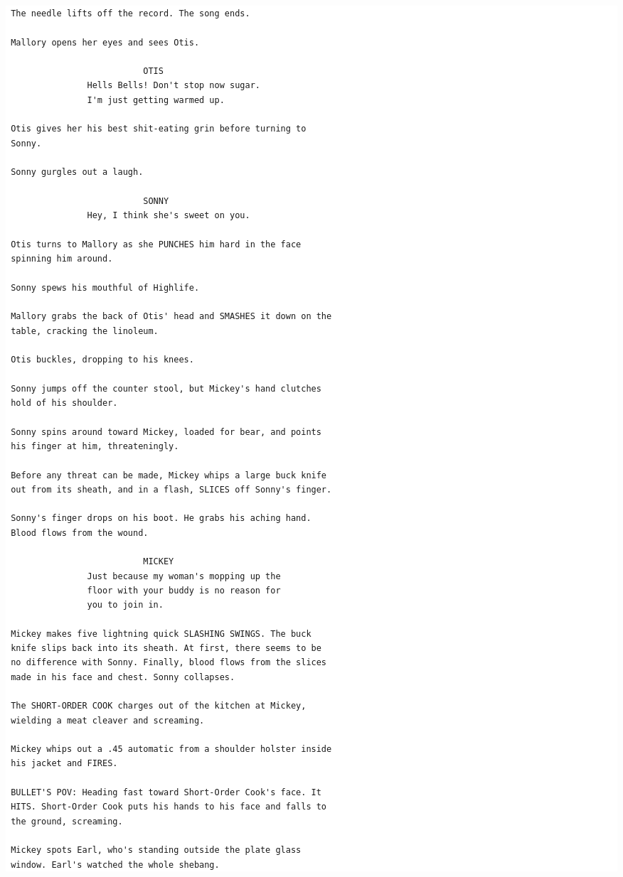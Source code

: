      The needle lifts off the record. The song ends.

     Mallory opens her eyes and sees Otis.

                               OTIS
                    Hells Bells! Don't stop now sugar.
                    I'm just getting warmed up.

     Otis gives her his best shit-eating grin before turning to
     Sonny.

     Sonny gurgles out a laugh.

                               SONNY
                    Hey, I think she's sweet on you.

     Otis turns to Mallory as she PUNCHES him hard in the face
     spinning him around.

     Sonny spews his mouthful of Highlife.

     Mallory grabs the back of Otis' head and SMASHES it down on the
     table, cracking the linoleum.

     Otis buckles, dropping to his knees.

     Sonny jumps off the counter stool, but Mickey's hand clutches
     hold of his shoulder.

     Sonny spins around toward Mickey, loaded for bear, and points
     his finger at him, threateningly.

     Before any threat can be made, Mickey whips a large buck knife
     out from its sheath, and in a flash, SLICES off Sonny's finger.

     Sonny's finger drops on his boot. He grabs his aching hand.
     Blood flows from the wound.

                               MICKEY
                    Just because my woman's mopping up the
                    floor with your buddy is no reason for
                    you to join in.

     Mickey makes five lightning quick SLASHING SWINGS. The buck
     knife slips back into its sheath. At first, there seems to be
     no difference with Sonny. Finally, blood flows from the slices
     made in his face and chest. Sonny collapses.

     The SHORT-ORDER COOK charges out of the kitchen at Mickey,
     wielding a meat cleaver and screaming.

     Mickey whips out a .45 automatic from a shoulder holster inside
     his jacket and FIRES.

     BULLET'S POV: Heading fast toward Short-Order Cook's face. It
     HITS. Short-Order Cook puts his hands to his face and falls to
     the ground, screaming.

     Mickey spots Earl, who's standing outside the plate glass
     window. Earl's watched the whole shebang.
